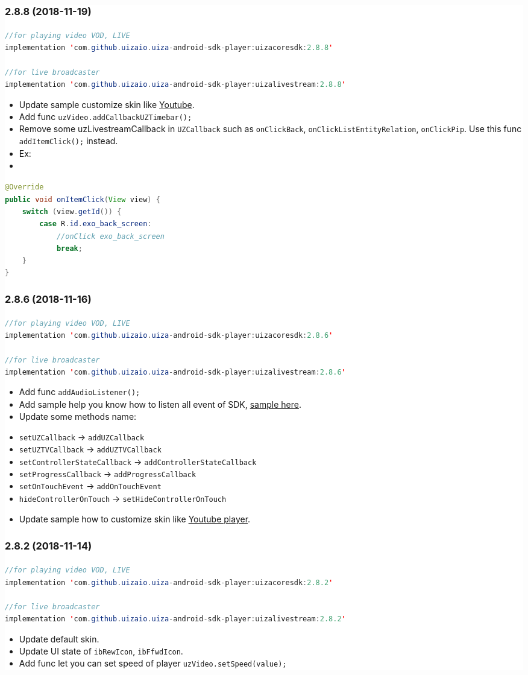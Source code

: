 
### 2.8.8 (2018-11-19)
```java
//for playing video VOD, LIVE  
implementation 'com.github.uizaio.uiza-android-sdk-player:uizacoresdk:2.8.8'
      
//for live broadcaster  
implementation 'com.github.uizaio.uiza-android-sdk-player:uizalivestream:2.8.8'
```
- Update sample customize skin like [Youtube](https://github.com/uizaio/uiza-android-sdk-player/blob/master/sample/src/main/java/testlibuiza/sample/v3/customskin/CustomSkinCodeUZTimebarUTubeActivity.java).
- Add func `uzVideo.addCallbackUZTimebar();`
- Remove some uzLivestreamCallback in `UZCallback` such as `onClickBack`,  `onClickListEntityRelation`,   `onClickPip`. Use this func `addItemClick();` instead.
- Ex:
- 
```java
@Override  
public void onItemClick(View view) {  
    switch (view.getId()) {  
        case R.id.exo_back_screen:  
            //onClick exo_back_screen
            break;  
    }  
}
```

### 2.8.6 (2018-11-16)
```java
//for playing video VOD, LIVE  
implementation 'com.github.uizaio.uiza-android-sdk-player:uizacoresdk:2.8.6'
      
//for live broadcaster  
implementation 'com.github.uizaio.uiza-android-sdk-player:uizalivestream:2.8.6'
```
- Add func `addAudioListener();`
- Add sample help you know how to listen all event of SDK, [sample here](https://github.com/uizaio/uiza-android-sdk-player/blob/master/sample/src/main/java/testlibuiza/sample/v3/event/EventActivity.java).
- Update some methods name:
+ `setUZCallback` -> `addUZCallback`
+ `setUZTVCallback` -> `addUZTVCallback`
+ `setControllerStateCallback` -> `addControllerStateCallback`
+ `setProgressCallback` -> `addProgressCallback`
+ `setOnTouchEvent` -> `addOnTouchEvent`
+ `hideControllerOnTouch` -> `setHideControllerOnTouch`
- Update sample how to customize skin like [Youtube player](https://github.com/uizaio/uiza-android-sdk-player/blob/master/sample/src/main/java/testlibuiza/sample/v3/customskin/CustomSkinCodeUZTimebarUTubeActivity.java).

### 2.8.2 (2018-11-14)
```java
//for playing video VOD, LIVE  
implementation 'com.github.uizaio.uiza-android-sdk-player:uizacoresdk:2.8.2'
      
//for live broadcaster  
implementation 'com.github.uizaio.uiza-android-sdk-player:uizalivestream:2.8.2'
```
- Update default skin.
- Update UI state of `ibRewIcon`, `ibFfwdIcon`.
- Add func let you can set speed of player `uzVideo.setSpeed(value);`